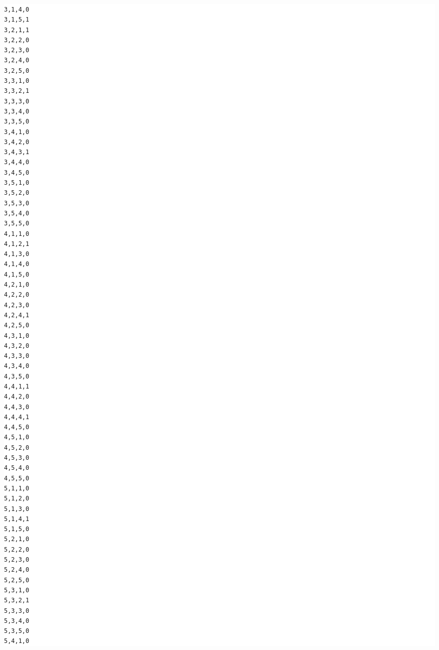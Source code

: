 ```md
3,1,4,0
3,1,5,1
3,2,1,1
3,2,2,0
3,2,3,0
3,2,4,0
3,2,5,0
3,3,1,0
3,3,2,1
3,3,3,0
3,3,4,0
3,3,5,0
3,4,1,0
3,4,2,0
3,4,3,1
3,4,4,0
3,4,5,0
3,5,1,0
3,5,2,0
3,5,3,0
3,5,4,0
3,5,5,0
4,1,1,0
4,1,2,1
4,1,3,0
4,1,4,0
4,1,5,0
4,2,1,0
4,2,2,0
4,2,3,0
4,2,4,1
4,2,5,0
4,3,1,0
4,3,2,0
4,3,3,0
4,3,4,0
4,3,5,0
4,4,1,1
4,4,2,0
4,4,3,0
4,4,4,1
4,4,5,0
4,5,1,0
4,5,2,0
4,5,3,0
4,5,4,0
4,5,5,0
5,1,1,0
5,1,2,0
5,1,3,0
5,1,4,1
5,1,5,0
5,2,1,0
5,2,2,0
5,2,3,0
5,2,4,0
5,2,5,0
5,3,1,0
5,3,2,1
5,3,3,0
5,3,4,0
5,3,5,0
5,4,1,0
```